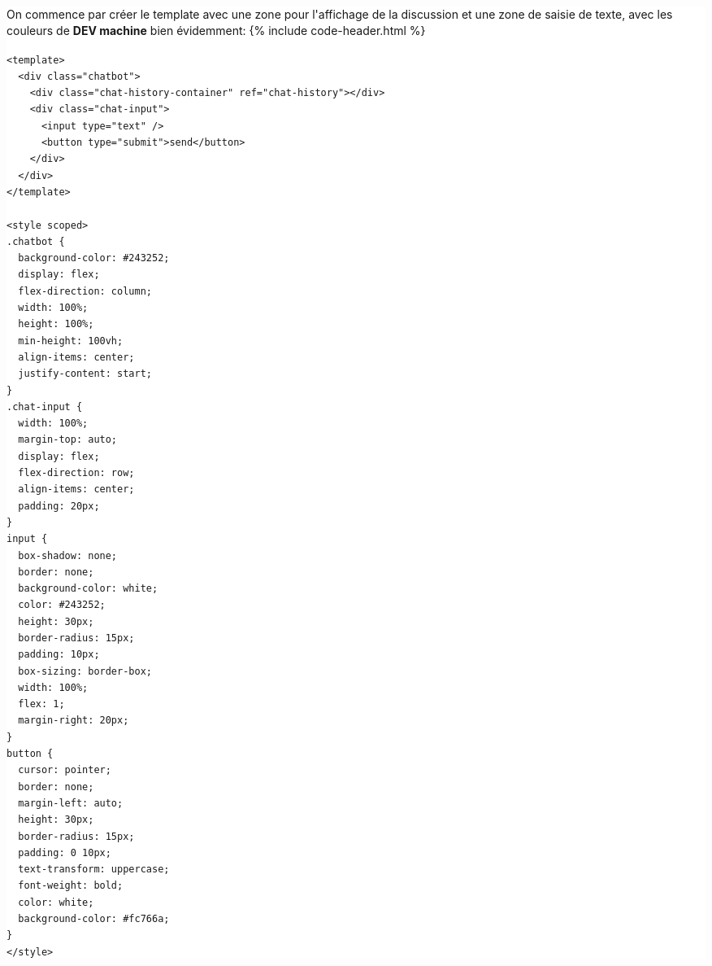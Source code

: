 On commence par créer le template avec une zone pour l'affichage de la discussion et une zone de saisie de texte, avec les couleurs de **DEV machine** bien évidemment:
{% include code-header.html %}
```vue
<template>
  <div class="chatbot">
    <div class="chat-history-container" ref="chat-history"></div>
    <div class="chat-input">
      <input type="text" />
      <button type="submit">send</button>
    </div>
  </div>
</template>

<style scoped>
.chatbot {
  background-color: #243252;
  display: flex;
  flex-direction: column;
  width: 100%;
  height: 100%;
  min-height: 100vh;
  align-items: center;
  justify-content: start;
}
.chat-input {
  width: 100%;
  margin-top: auto;
  display: flex;
  flex-direction: row;
  align-items: center;
  padding: 20px;
}
input {
  box-shadow: none;
  border: none;
  background-color: white;
  color: #243252;
  height: 30px;
  border-radius: 15px;
  padding: 10px;
  box-sizing: border-box;
  width: 100%;
  flex: 1;
  margin-right: 20px;
}
button {
  cursor: pointer;
  border: none;
  margin-left: auto;
  height: 30px;
  border-radius: 15px;
  padding: 0 10px;
  text-transform: uppercase;
  font-weight: bold;
  color: white;
  background-color: #fc766a;
}
</style>
```
